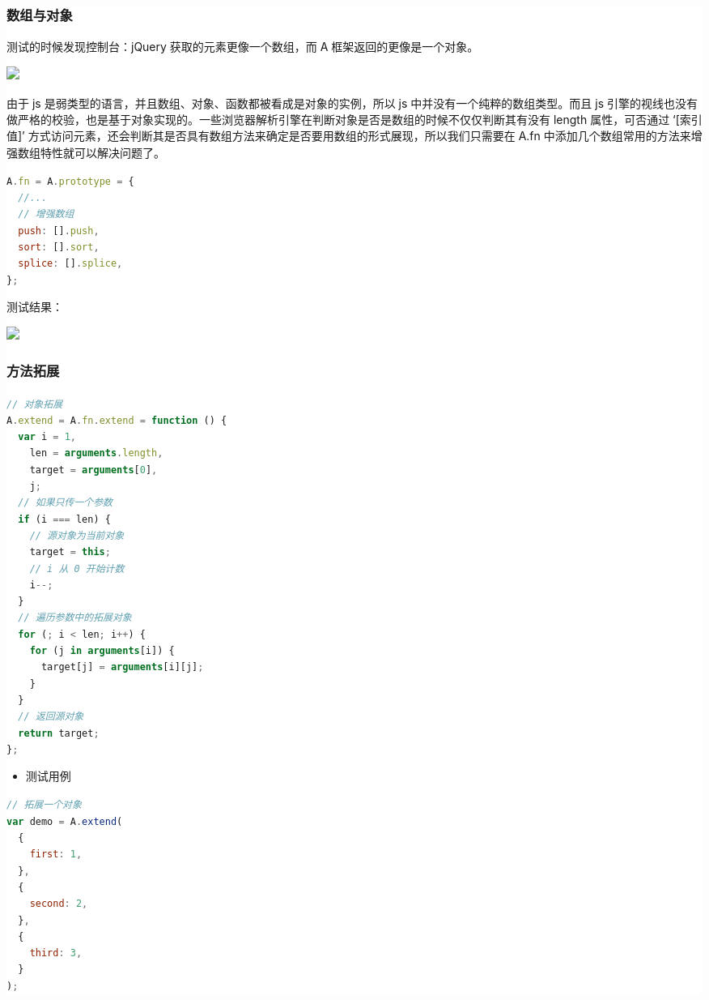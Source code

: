 ### 数组与对象

测试的时候发现控制台：jQuery 获取的元素更像一个数组，而 A 框架返回的更像是一个对象。

![](../assets/images/articles/38/04.jpg)

由于 js 是弱类型的语言，并且数组、对象、函数都被看成是对象的实例，所以 js 中并没有一个纯粹的数组类型。而且 js 引擎的视线也没有做严格的校验，也是基于对象实现的。一些浏览器解析引擎在判断对象是否是数组的时候不仅仅判断其有没有 length 属性，可否通过 ‘[索引值]’ 方式访问元素，还会判断其是否具有数组方法来确定是否要用数组的形式展现，所以我们只需要在 A.fn 中添加几个数组常用的方法来增强数组特性就可以解决问题了。

```js
A.fn = A.prototype = {
  //...
  // 增强数组
  push: [].push,
  sort: [].sort,
  splice: [].splice,
};
```

测试结果：

![](../assets/images/articles/38/05.jpg)

### 方法拓展

```js
// 对象拓展
A.extend = A.fn.extend = function () {
  var i = 1,
    len = arguments.length,
    target = arguments[0],
    j;
  // 如果只传一个参数
  if (i === len) {
    // 源对象为当前对象
    target = this;
    // i 从 0 开始计数
    i--;
  }
  // 遍历参数中的拓展对象
  for (; i < len; i++) {
    for (j in arguments[i]) {
      target[j] = arguments[i][j];
    }
  }
  // 返回源对象
  return target;
};
```

- 测试用例

```js
// 拓展一个对象
var demo = A.extend(
  {
    first: 1,
  },
  {
    second: 2,
  },
  {
    third: 3,
  }
);
```
